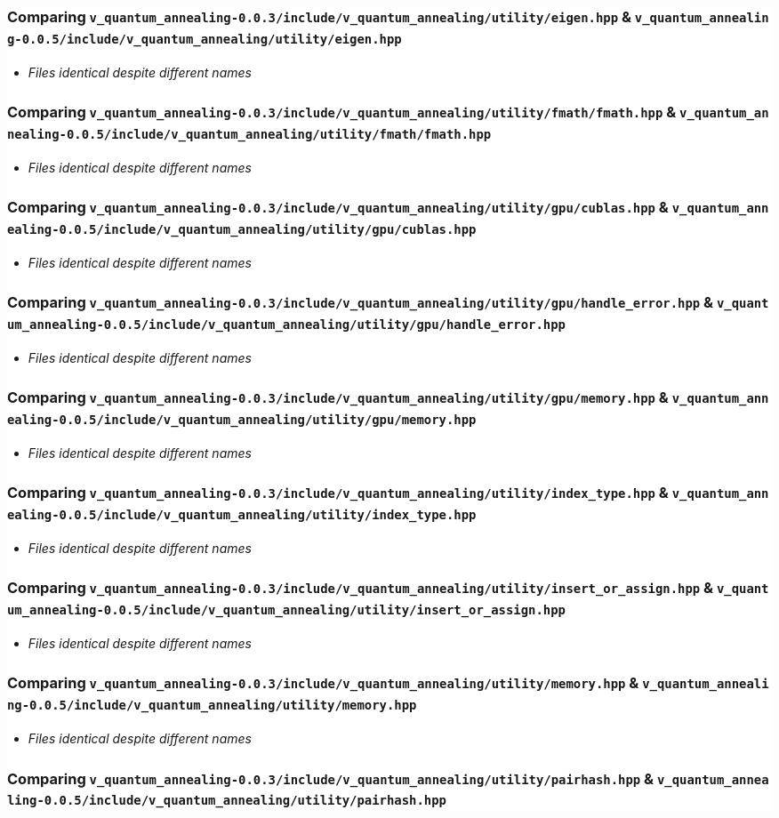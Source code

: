 ### Comparing `v_quantum_annealing-0.0.3/include/v_quantum_annealing/utility/eigen.hpp` & `v_quantum_annealing-0.0.5/include/v_quantum_annealing/utility/eigen.hpp`

 * *Files identical despite different names*

### Comparing `v_quantum_annealing-0.0.3/include/v_quantum_annealing/utility/fmath/fmath.hpp` & `v_quantum_annealing-0.0.5/include/v_quantum_annealing/utility/fmath/fmath.hpp`

 * *Files identical despite different names*

### Comparing `v_quantum_annealing-0.0.3/include/v_quantum_annealing/utility/gpu/cublas.hpp` & `v_quantum_annealing-0.0.5/include/v_quantum_annealing/utility/gpu/cublas.hpp`

 * *Files identical despite different names*

### Comparing `v_quantum_annealing-0.0.3/include/v_quantum_annealing/utility/gpu/handle_error.hpp` & `v_quantum_annealing-0.0.5/include/v_quantum_annealing/utility/gpu/handle_error.hpp`

 * *Files identical despite different names*

### Comparing `v_quantum_annealing-0.0.3/include/v_quantum_annealing/utility/gpu/memory.hpp` & `v_quantum_annealing-0.0.5/include/v_quantum_annealing/utility/gpu/memory.hpp`

 * *Files identical despite different names*

### Comparing `v_quantum_annealing-0.0.3/include/v_quantum_annealing/utility/index_type.hpp` & `v_quantum_annealing-0.0.5/include/v_quantum_annealing/utility/index_type.hpp`

 * *Files identical despite different names*

### Comparing `v_quantum_annealing-0.0.3/include/v_quantum_annealing/utility/insert_or_assign.hpp` & `v_quantum_annealing-0.0.5/include/v_quantum_annealing/utility/insert_or_assign.hpp`

 * *Files identical despite different names*

### Comparing `v_quantum_annealing-0.0.3/include/v_quantum_annealing/utility/memory.hpp` & `v_quantum_annealing-0.0.5/include/v_quantum_annealing/utility/memory.hpp`

 * *Files identical despite different names*

### Comparing `v_quantum_annealing-0.0.3/include/v_quantum_annealing/utility/pairhash.hpp` & `v_quantum_annealing-0.0.5/include/v_quantum_annealing/utility/pairhash.hpp`
